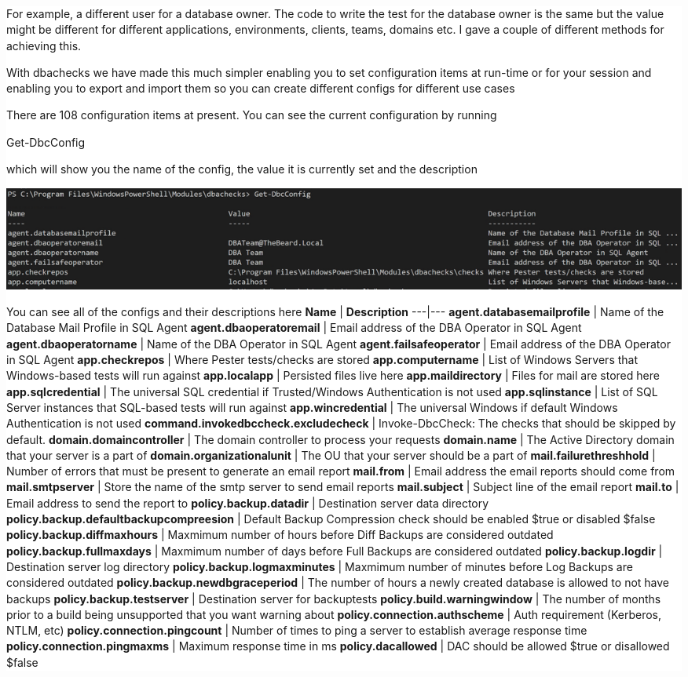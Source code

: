 For example, a different user for a database owner. The code to write the test for the database owner is the same but the value might be different for different applications, environments, clients, teams, domains etc. I gave a couple of different methods for achieving this.

With dbachecks we have made this much simpler enabling you to set configuration items at run-time or for your session and enabling you to export and import them so you can create different configs for different use cases

There are 108 configuration items at present. You can see the current configuration by running

Get-DbcConfig

which will show you the name of the config, the value it is currently set and the description

[![](/assets/uploads/2018/02/01-configs.png)](/assets/uploads/2018/02/01-configs.png)

You can see all of the configs and their descriptions here
 **Name** | **Description** 
---|---
 **agent.databasemailprofile** | Name of the Database Mail Profile in SQL Agent 
 **agent.dbaoperatoremail** | Email address of the DBA Operator in SQL Agent 
 **agent.dbaoperatorname** | Name of the DBA Operator in SQL Agent 
 **agent.failsafeoperator** | Email address of the DBA Operator in SQL Agent 
 **app.checkrepos** | Where Pester tests/checks are stored 
 **app.computername** | List of Windows Servers that Windows-based tests will run against 
 **app.localapp** | Persisted files live here 
 **app.maildirectory** | Files for mail are stored here 
 **app.sqlcredential** | The universal SQL credential if Trusted/Windows Authentication is not used 
 **app.sqlinstance** | List of SQL Server instances that SQL-based tests will run against 
 **app.wincredential** | The universal Windows if default Windows Authentication is not used 
 **command.invokedbccheck.excludecheck** | Invoke-DbcCheck: The checks that should be skipped by default. 
 **domain.domaincontroller** | The domain controller to process your requests 
 **domain.name** | The Active Directory domain that your server is a part of 
 **domain.organizationalunit** | The OU that your server should be a part of 
 **mail.failurethreshhold** | Number of errors that must be present to generate an email report 
 **mail.from** | Email address the email reports should come from 
 **mail.smtpserver** | Store the name of the smtp server to send email reports 
 **mail.subject** | Subject line of the email report 
 **mail.to** | Email address to send the report to 
 **policy.backup.datadir** | Destination server data directory 
 **policy.backup.defaultbackupcompreesion** | Default Backup Compression check should be enabled $true or disabled $false 
 **policy.backup.diffmaxhours** | Maxmimum number of hours before Diff Backups are considered outdated 
 **policy.backup.fullmaxdays** | Maxmimum number of days before Full Backups are considered outdated 
 **policy.backup.logdir** | Destination server log directory 
 **policy.backup.logmaxminutes** | Maxmimum number of minutes before Log Backups are considered outdated 
 **policy.backup.newdbgraceperiod** | The number of hours a newly created database is allowed to not have backups 
 **policy.backup.testserver** | Destination server for backuptests 
 **policy.build.warningwindow** | The number of months prior to a build being unsupported that you want warning about 
 **policy.connection.authscheme** | Auth requirement (Kerberos, NTLM, etc) 
 **policy.connection.pingcount** | Number of times to ping a server to establish average response time 
 **policy.connection.pingmaxms** | Maximum response time in ms 
 **policy.dacallowed** | DAC should be allowed $true or disallowed $false 
